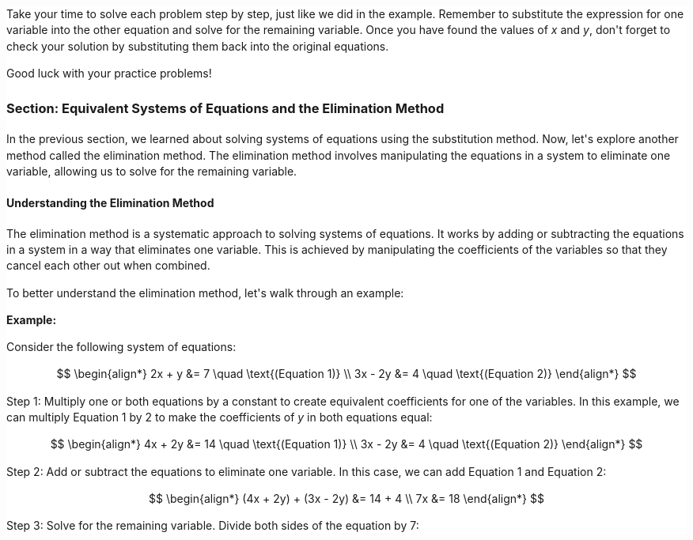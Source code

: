 Take your time to solve each problem step by step, just like we did in the example. Remember to substitute the expression for one variable into the other equation and solve for the remaining variable. Once you have found the values of $x$ and $y$, don't forget to check your solution by substituting them back into the original equations.

Good luck with your practice problems!

### Section: Equivalent Systems of Equations and the Elimination Method

In the previous section, we learned about solving systems of equations using the substitution method. Now, let's explore another method called the elimination method. The elimination method involves manipulating the equations in a system to eliminate one variable, allowing us to solve for the remaining variable.

#### Understanding the Elimination Method

The elimination method is a systematic approach to solving systems of equations. It works by adding or subtracting the equations in a system in a way that eliminates one variable. This is achieved by manipulating the coefficients of the variables so that they cancel each other out when combined.

To better understand the elimination method, let's walk through an example:

**Example:**

Consider the following system of equations:

$$
\begin{align*}
2x + y &= 7 \quad \text{(Equation 1)} \\
3x - 2y &= 4 \quad \text{(Equation 2)}
\end{align*}
$$

Step 1: Multiply one or both equations by a constant to create equivalent coefficients for one of the variables. In this example, we can multiply Equation 1 by 2 to make the coefficients of $y$ in both equations equal:

$$
\begin{align*}
4x + 2y &= 14 \quad \text{(Equation 1)} \\
3x - 2y &= 4 \quad \text{(Equation 2)}
\end{align*}
$$

Step 2: Add or subtract the equations to eliminate one variable. In this case, we can add Equation 1 and Equation 2:

$$
\begin{align*}
(4x + 2y) + (3x - 2y) &= 14 + 4 \\
7x &= 18
\end{align*}
$$

Step 3: Solve for the remaining variable. Divide both sides of the equation by 7:
